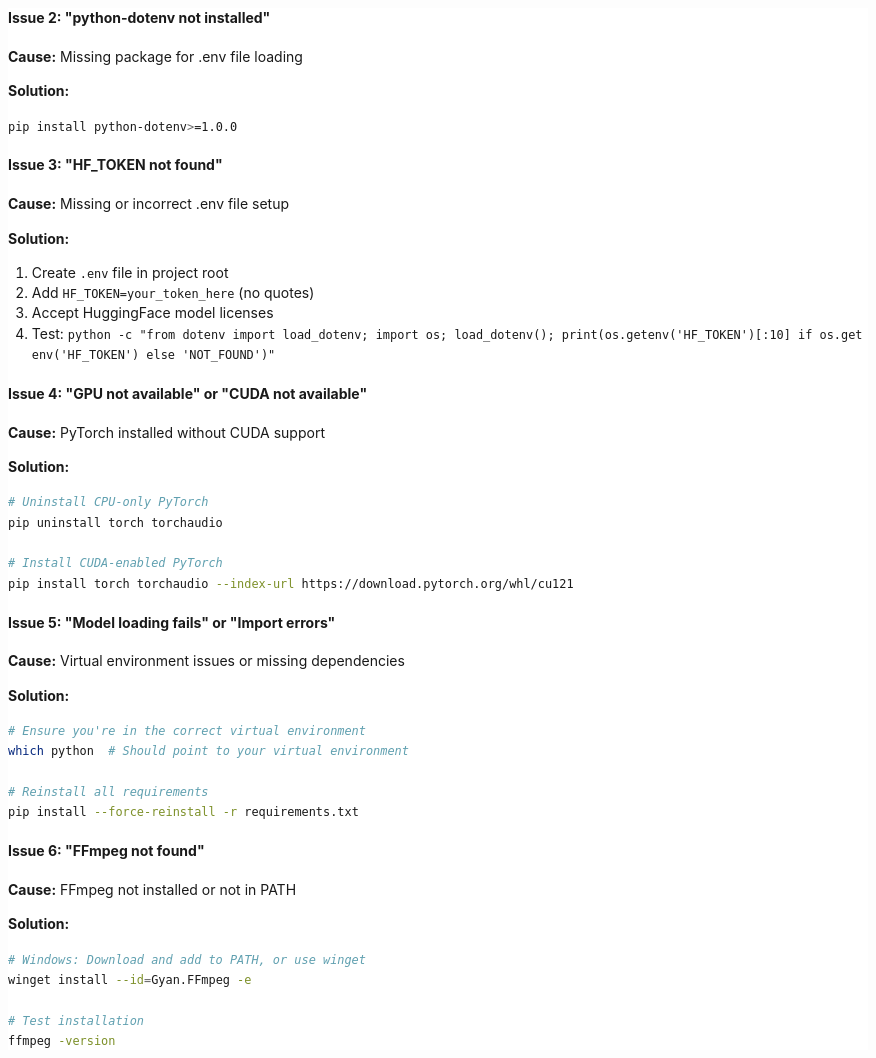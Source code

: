 #### Issue 2: "python-dotenv not installed"

**Cause:** Missing package for .env file loading

**Solution:**
```bash
pip install python-dotenv>=1.0.0
```

#### Issue 3: "HF_TOKEN not found"

**Cause:** Missing or incorrect .env file setup

**Solution:**
1. Create `.env` file in project root
2. Add `HF_TOKEN=your_token_here` (no quotes)
3. Accept HuggingFace model licenses
4. Test: `python -c "from dotenv import load_dotenv; import os; load_dotenv(); print(os.getenv('HF_TOKEN')[:10] if os.getenv('HF_TOKEN') else 'NOT_FOUND')"`

#### Issue 4: "GPU not available" or "CUDA not available"

**Cause:** PyTorch installed without CUDA support

**Solution:**
```bash
# Uninstall CPU-only PyTorch
pip uninstall torch torchaudio

# Install CUDA-enabled PyTorch
pip install torch torchaudio --index-url https://download.pytorch.org/whl/cu121
```

#### Issue 5: "Model loading fails" or "Import errors"

**Cause:** Virtual environment issues or missing dependencies

**Solution:**
```bash
# Ensure you're in the correct virtual environment
which python  # Should point to your virtual environment

# Reinstall all requirements
pip install --force-reinstall -r requirements.txt
```

#### Issue 6: "FFmpeg not found"

**Cause:** FFmpeg not installed or not in PATH

**Solution:**
```bash
# Windows: Download and add to PATH, or use winget
winget install --id=Gyan.FFmpeg -e

# Test installation
ffmpeg -version
```
